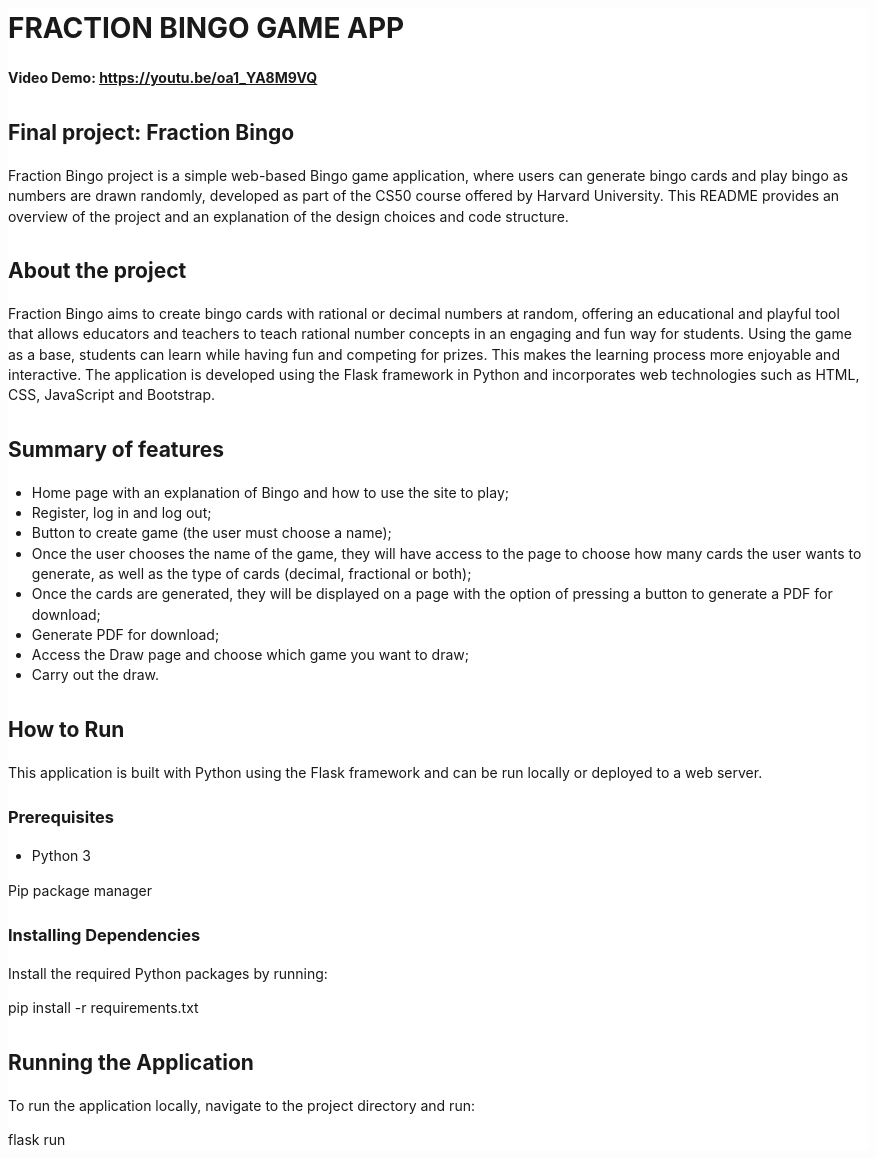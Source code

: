 # FRACTION BINGO GAME APP
#### Video Demo: <https://youtu.be/oa1_YA8M9VQ>

## Final project: Fraction Bingo
Fraction Bingo project is a simple web-based Bingo game application, where users can generate bingo cards and play bingo as numbers are drawn randomly, developed as part of the CS50 course offered by Harvard University. This README provides an overview of the project and an explanation of the design choices and code structure.

## About the project
Fraction Bingo aims to create bingo cards with rational or decimal numbers at random, offering an educational and playful tool that allows educators and teachers to teach rational number concepts in an engaging and fun way for students. Using the game as a base, students can learn while having fun and competing for prizes. This makes the learning process more enjoyable and interactive. The application is developed using the Flask framework in Python and incorporates web technologies such as HTML, CSS, JavaScript and Bootstrap.

## Summary of features
- Home page with an explanation of Bingo and how to use the site to play;
- Register, log in and log out;
- Button to create game (the user must choose a name);
- Once the user chooses the name of the game, they will have access to the page to choose how many cards the user wants to generate, as well as the type of cards (decimal, fractional or both);
- Once the cards are generated, they will be displayed on a page with the option of pressing a button to generate a PDF for download;
- Generate PDF for download;
- Access the Draw page and choose which game you want to draw;
- Carry out the draw.

## How to Run
This application is built with Python using the Flask framework and can be run locally or deployed to a web server.

### Prerequisites
- Python 3

Pip package manager

### Installing Dependencies
Install the required Python packages by running:

pip install -r requirements.txt

## Running the Application
To run the application locally, navigate to the project directory and run:

flask run

